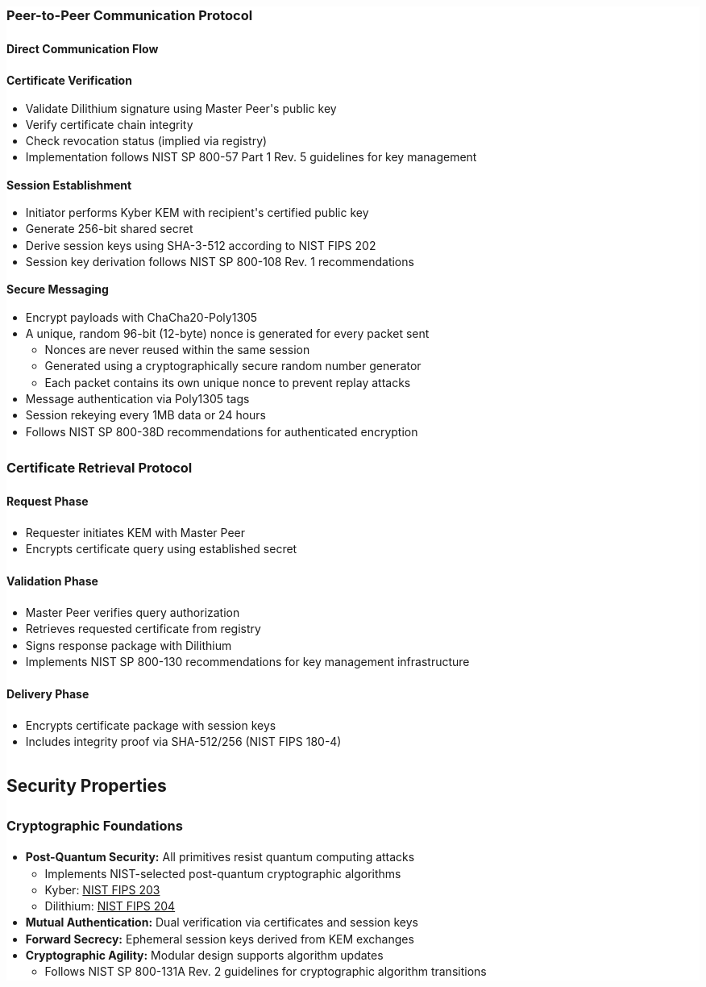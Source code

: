 ### Peer-to-Peer Communication Protocol

#### Direct Communication Flow

**Certificate Verification**
- Validate Dilithium signature using Master Peer's public key
- Verify certificate chain integrity
- Check revocation status (implied via registry)
- Implementation follows NIST SP 800-57 Part 1 Rev. 5 guidelines for key management

**Session Establishment**
- Initiator performs Kyber KEM with recipient's certified public key
- Generate 256-bit shared secret
- Derive session keys using SHA-3-512 according to NIST FIPS 202
- Session key derivation follows NIST SP 800-108 Rev. 1 recommendations

**Secure Messaging**
- Encrypt payloads with ChaCha20-Poly1305
- A unique, random 96-bit (12-byte) nonce is generated for every packet sent
  - Nonces are never reused within the same session
  - Generated using a cryptographically secure random number generator
  - Each packet contains its own unique nonce to prevent replay attacks
- Message authentication via Poly1305 tags
- Session rekeying every 1MB data or 24 hours
- Follows NIST SP 800-38D recommendations for authenticated encryption

### Certificate Retrieval Protocol

#### Request Phase
- Requester initiates KEM with Master Peer
- Encrypts certificate query using established secret

#### Validation Phase
- Master Peer verifies query authorization
- Retrieves requested certificate from registry
- Signs response package with Dilithium
- Implements NIST SP 800-130 recommendations for key management infrastructure

#### Delivery Phase
- Encrypts certificate package with session keys
- Includes integrity proof via SHA-512/256 (NIST FIPS 180-4)

## Security Properties

### Cryptographic Foundations

- **Post-Quantum Security:** All primitives resist quantum computing attacks
  - Implements NIST-selected post-quantum cryptographic algorithms
  - Kyber: [NIST FIPS 203](https://csrc.nist.gov/pubs/fips/203/ipd)
  - Dilithium: [NIST FIPS 204](https://csrc.nist.gov/pubs/fips/204/ipd)
- **Mutual Authentication:** Dual verification via certificates and session keys
- **Forward Secrecy:** Ephemeral session keys derived from KEM exchanges
- **Cryptographic Agility:** Modular design supports algorithm updates
  - Follows NIST SP 800-131A Rev. 2 guidelines for cryptographic algorithm transitions